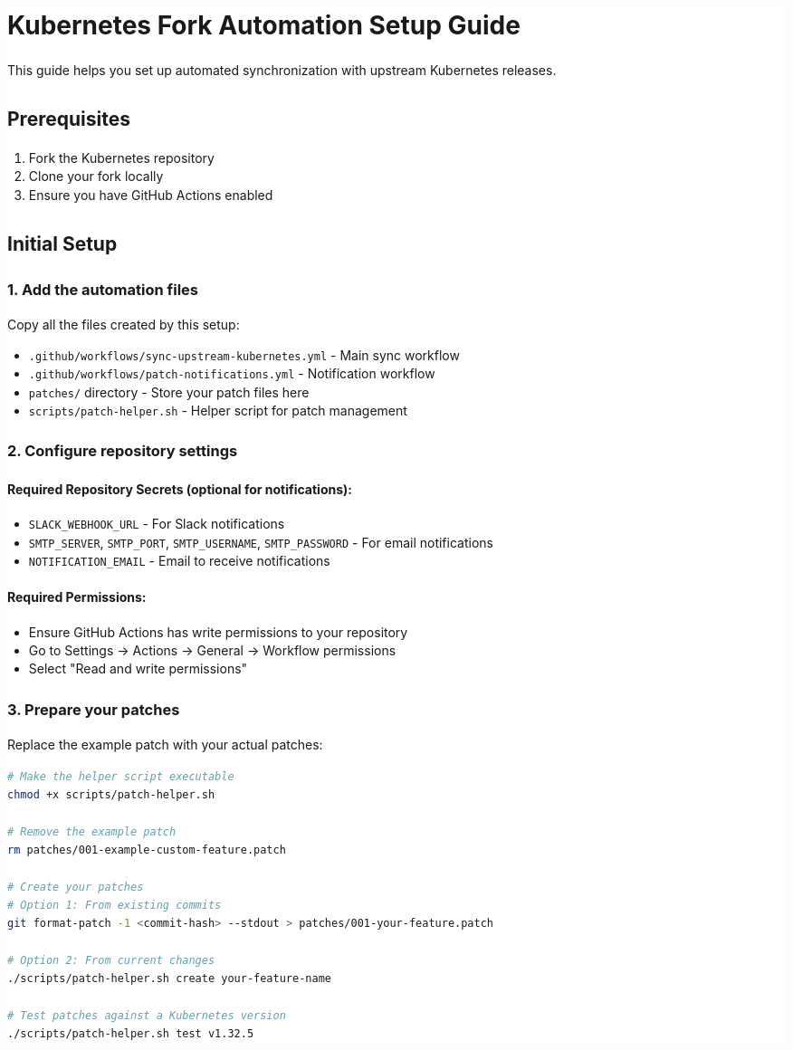 # Kubernetes Fork Automation Setup Guide

This guide helps you set up automated synchronization with upstream Kubernetes releases.

## Prerequisites

1. Fork the Kubernetes repository
2. Clone your fork locally
3. Ensure you have GitHub Actions enabled

## Initial Setup

### 1. Add the automation files

Copy all the files created by this setup:
- `.github/workflows/sync-upstream-kubernetes.yml` - Main sync workflow
- `.github/workflows/patch-notifications.yml` - Notification workflow
- `patches/` directory - Store your patch files here
- `scripts/patch-helper.sh` - Helper script for patch management

### 2. Configure repository settings

#### Required Repository Secrets (optional for notifications):
- `SLACK_WEBHOOK_URL` - For Slack notifications
- `SMTP_SERVER`, `SMTP_PORT`, `SMTP_USERNAME`, `SMTP_PASSWORD` - For email notifications
- `NOTIFICATION_EMAIL` - Email to receive notifications

#### Required Permissions:
- Ensure GitHub Actions has write permissions to your repository
- Go to Settings → Actions → General → Workflow permissions
- Select "Read and write permissions"

### 3. Prepare your patches

Replace the example patch with your actual patches:

```bash
# Make the helper script executable
chmod +x scripts/patch-helper.sh

# Remove the example patch
rm patches/001-example-custom-feature.patch

# Create your patches
# Option 1: From existing commits
git format-patch -1 <commit-hash> --stdout > patches/001-your-feature.patch

# Option 2: From current changes
./scripts/patch-helper.sh create your-feature-name

# Test patches against a Kubernetes version
./scripts/patch-helper.sh test v1.32.5
```
